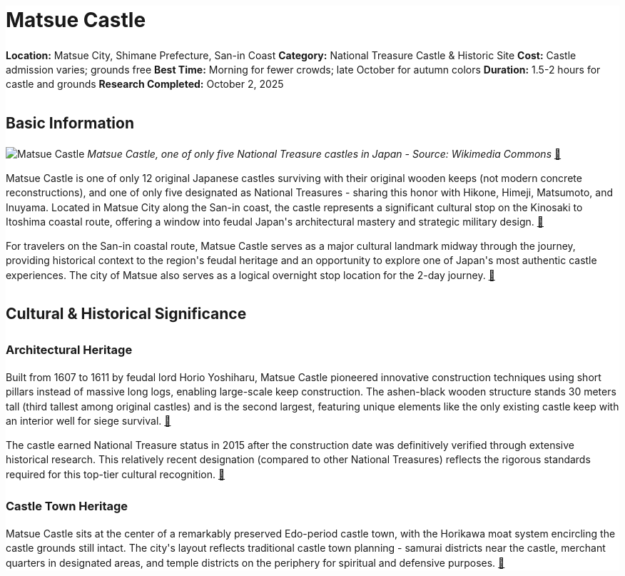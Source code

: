 # Matsue Castle

**Location:** Matsue City, Shimane Prefecture, San-in Coast
**Category:** National Treasure Castle & Historic Site
**Cost:** Castle admission varies; grounds free
**Best Time:** Morning for fewer crowds; late October for autumn colors
**Duration:** 1.5-2 hours for castle and grounds
**Research Completed:** October 2, 2025

## Basic Information

![Matsue Castle](https://upload.wikimedia.org/wikipedia/commons/thumb/7/74/080720_Matsue_Castle_Matsue_Shimane_pref_Japan01s.jpg/800px-080720_Matsue_Castle_Matsue_Shimane_pref_Japan01s.jpg)
*Matsue Castle, one of only five National Treasure castles in Japan - Source: Wikimedia Commons* [🔗](https://www.kankou-shimane.com/en/destinations/9289)

Matsue Castle is one of only 12 original Japanese castles surviving with their original wooden keeps (not modern concrete reconstructions), and one of only five designated as National Treasures - sharing this honor with Hikone, Himeji, Matsumoto, and Inuyama. Located in Matsue City along the San-in coast, the castle represents a significant cultural stop on the Kinosaki to Itoshima coastal route, offering a window into feudal Japan's architectural mastery and strategic military design. [🔗](https://www.kankou-shimane.com/en/destinations/9289)

For travelers on the San-in coastal route, Matsue Castle serves as a major cultural landmark midway through the journey, providing historical context to the region's feudal heritage and an opportunity to explore one of Japan's most authentic castle experiences. The city of Matsue also serves as a logical overnight stop location for the 2-day journey. [🔗](https://www.japan.travel/en/ca/inspiration/discover-japans-twelve-original-castles/)

## Cultural & Historical Significance

### Architectural Heritage

Built from 1607 to 1611 by feudal lord Horio Yoshiharu, Matsue Castle pioneered innovative construction techniques using short pillars instead of massive long logs, enabling large-scale keep construction. The ashen-black wooden structure stands 30 meters tall (third tallest among original castles) and is the second largest, featuring unique elements like the only existing castle keep with an interior well for siege survival. [🔗](https://www.kankou-shimane.com/en/destinations/9289)

The castle earned National Treasure status in 2015 after the construction date was definitively verified through extensive historical research. This relatively recent designation (compared to other National Treasures) reflects the rigorous standards required for this top-tier cultural recognition. [🔗](https://www.japan.travel/en/ca/inspiration/discover-japans-twelve-original-castles/)

### Castle Town Heritage

Matsue Castle sits at the center of a remarkably preserved Edo-period castle town, with the Horikawa moat system encircling the castle grounds still intact. The city's layout reflects traditional castle town planning - samurai districts near the castle, merchant quarters in designated areas, and temple districts on the periphery for spiritual and defensive purposes. [🔗](https://www.kankou-shimane.com/en/destinations/9289)

